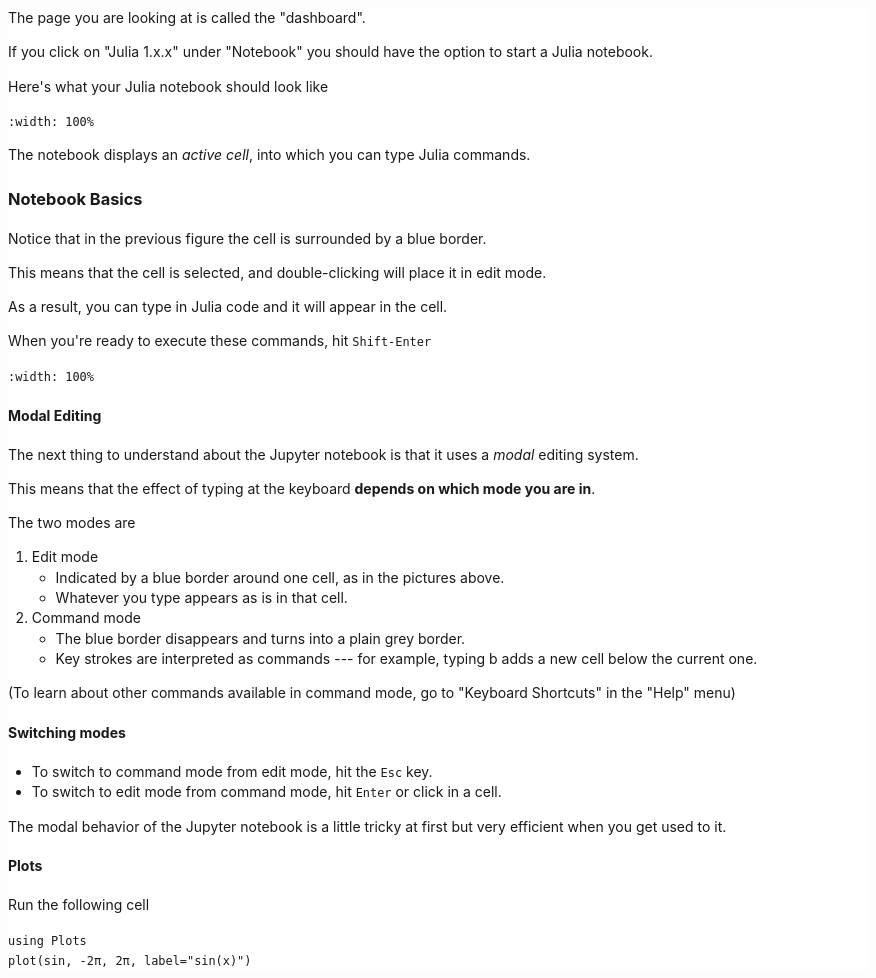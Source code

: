 The page you are looking at is called the "dashboard".

If you click on "Julia 1.x.x" under "Notebook" you should have the option to start a Julia notebook.

Here's what your Julia notebook should look like

```{figure} /_static/figures/nb2_julia.png
:width: 100%
```

The notebook displays an *active cell*, into which you can type Julia commands.

### Notebook Basics

Notice that in the previous figure the cell is surrounded by a blue border.

This means that the cell is selected, and double-clicking will place it in edit mode.

As a result, you can type in Julia code and it will appear in the cell.

When you're ready to execute these commands, hit `Shift-Enter`

```{figure} /_static/figures/nb3_julia.png
:width: 100%
```

#### Modal Editing

The next thing to understand about the Jupyter notebook is that it uses a *modal* editing system.

This means that the effect of typing at the keyboard **depends on which mode you are in**.

The two modes are

1. Edit mode
    * Indicated by a blue border around one cell, as in the pictures above.
    * Whatever you type appears as is in that cell.
1. Command mode
    * The blue border disappears and turns into a plain grey border.
    * Key strokes are interpreted as commands --- for example, typing b adds a new cell below  the current one.

(To learn about other commands available in command mode, go to "Keyboard Shortcuts" in the "Help" menu)

#### Switching modes

* To switch to command mode from edit mode, hit the `Esc` key.
* To switch to edit mode from command mode, hit `Enter` or click in a cell.

The modal behavior of the Jupyter notebook is a little tricky at first but very efficient when you get used to it.

#### Plots

Run the following cell

```{code-cell} julia
using Plots
plot(sin, -2π, 2π, label="sin(x)")
```
